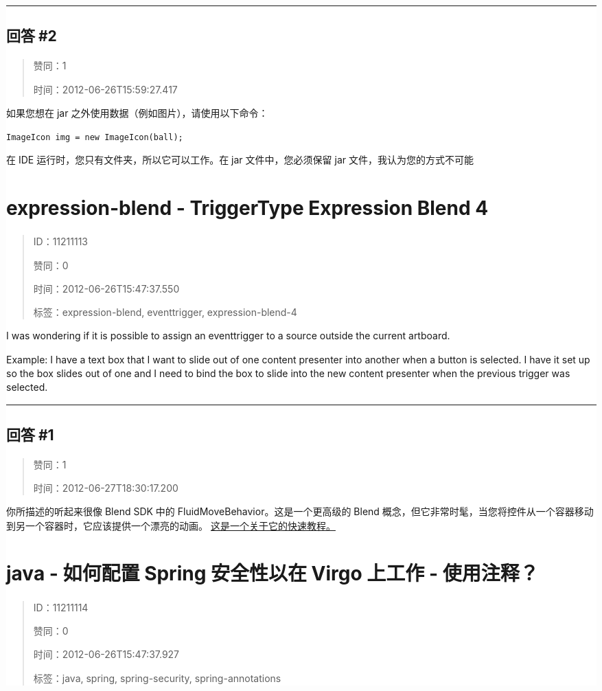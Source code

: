 * * *

## 回答 #2

> 赞同：1
> 
> 时间：2012-06-26T15:59:27.417

如果您想在 jar 之外使用数据（例如图片），请使用以下命令：

```
ImageIcon img = new ImageIcon(ball); 
```

在 IDE 运行时，您只有文件夹，所以它可以工作。在 jar 文件中，您必须保留 jar 文件，我认为您的方式不可能

# expression-blend - TriggerType Expression Blend 4

> ID：11211113
> 
> 赞同：0
> 
> 时间：2012-06-26T15:47:37.550
> 
> 标签：expression-blend, eventtrigger, expression-blend-4

I was wondering if it is possible to assign an eventtrigger to a source outside the current artboard.

Example: I have a text box that I want to slide out of one content presenter into another when a button is selected. I have it set up so the box slides out of one and I need to bind the box to slide into the new content presenter when the previous trigger was selected.

* * *

## 回答 #1

> 赞同：1
> 
> 时间：2012-06-27T18:30:17.200

你所描述的听起来很像 Blend SDK 中的 FluidMoveBehavior。这是一个更高级的 Blend 概念，但它非常时髦，当您将控件从一个容器移动到另一个容器时，它应该提供一个漂亮的动画。 [这是一个关于它的快速教程。](http://www.microsoft.com/design/toolbox/tutorials/fluidui/fluidmovemasterdetail.aspx)

# java - 如何配置 Spring 安全性以在 Virgo 上工作 - 使用注释？

> ID：11211114
> 
> 赞同：0
> 
> 时间：2012-06-26T15:47:37.927
> 
> 标签：java, spring, spring-security, spring-annotations
